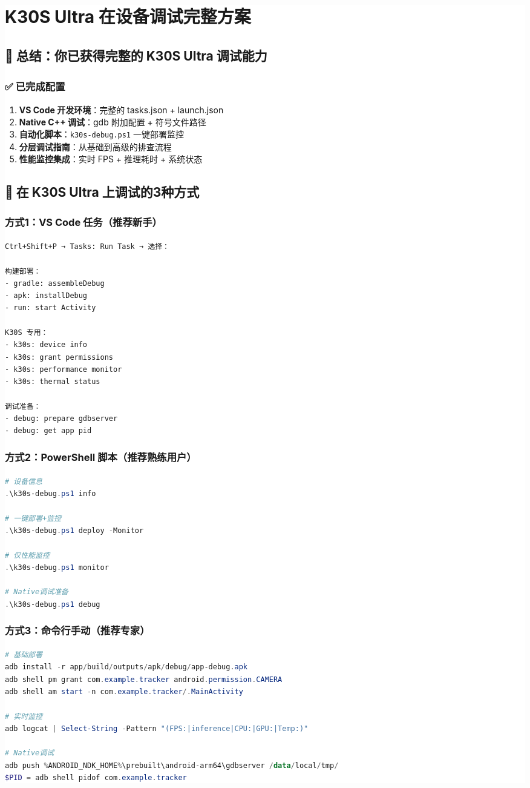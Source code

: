 # K30S Ultra 在设备调试完整方案

## 🎯 总结：你已获得完整的 K30S Ultra 调试能力

### ✅ 已完成配置
1. **VS Code 开发环境**：完整的 tasks.json + launch.json
2. **Native C++ 调试**：gdb 附加配置 + 符号文件路径
3. **自动化脚本**：`k30s-debug.ps1` 一键部署监控
4. **分层调试指南**：从基础到高级的排查流程
5. **性能监控集成**：实时 FPS + 推理耗时 + 系统状态

## 🚀 在 K30S Ultra 上调试的3种方式

### 方式1：VS Code 任务（推荐新手）
```
Ctrl+Shift+P → Tasks: Run Task → 选择：

构建部署：
- gradle: assembleDebug
- apk: installDebug  
- run: start Activity

K30S 专用：
- k30s: device info
- k30s: grant permissions
- k30s: performance monitor
- k30s: thermal status

调试准备：
- debug: prepare gdbserver
- debug: get app pid
```

### 方式2：PowerShell 脚本（推荐熟练用户）
```powershell
# 设备信息
.\k30s-debug.ps1 info

# 一键部署+监控
.\k30s-debug.ps1 deploy -Monitor

# 仅性能监控
.\k30s-debug.ps1 monitor

# Native调试准备
.\k30s-debug.ps1 debug
```

### 方式3：命令行手动（推荐专家）
```powershell
# 基础部署
adb install -r app/build/outputs/apk/debug/app-debug.apk
adb shell pm grant com.example.tracker android.permission.CAMERA
adb shell am start -n com.example.tracker/.MainActivity

# 实时监控
adb logcat | Select-String -Pattern "(FPS:|inference|CPU:|GPU:|Temp:)"

# Native调试
adb push %ANDROID_NDK_HOME%\prebuilt\android-arm64\gdbserver /data/local/tmp/
$PID = adb shell pidof com.example.tracker
```